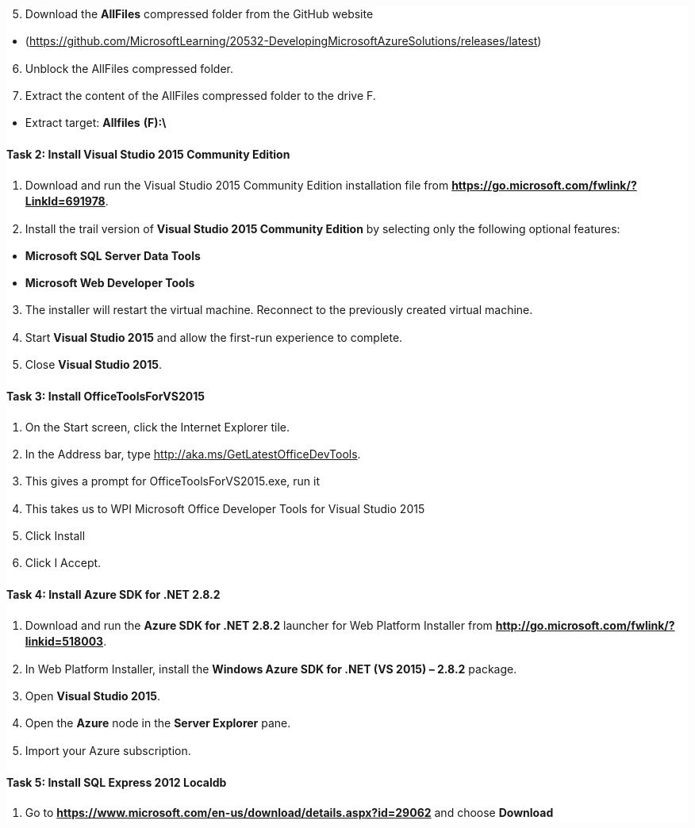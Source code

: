 5. Download the **AllFiles** compressed folder from the GitHub website

  - (https://github.com/MicrosoftLearning/20532-DevelopingMicrosoftAzureSolutions/releases/latest)

6. Unblock the AllFiles compressed folder.

7. Extract the content of the AllFiles compressed folder to the drive F.

  - Extract target: **Allfiles** **(F):\\**

#### Task 2:	Install Visual Studio 2015 Community Edition

1. Download and run the Visual Studio 2015 Community Edition installation file from **https://go.microsoft.com/fwlink/?LinkId=691978**.

2. Install the trail version of **Visual Studio 2015 Community Edition** by selecting only the following optional features:

  
  - **Microsoft SQL Server Data Tools**

  - **Microsoft Web Developer Tools**

3. The installer will restart the virtual machine.  Reconnect to the previously created virtual machine.

4. Start **Visual Studio 2015** and allow the first-run experience to complete.

5. Close **Visual Studio 2015**.


#### Task 3: Install OfficeToolsForVS2015

1.  On the Start screen, click the Internet Explorer tile.
2.  In the Address bar, type http://aka.ms/GetLatestOfficeDevTools.
3.  This gives a prompt for OfficeToolsForVS2015.exe, run it
4.  This takes us to WPI Microsoft Office Developer Tools for Visual Studio 2015

5.  Click Install


6.  Click I Accept.




#### Task 4:	Install Azure SDK for .NET 2.8.2

1. Download and run the **Azure SDK for .NET 2.8.2** launcher for Web Platform Installer from **http://go.microsoft.com/fwlink/?linkid=518003**.

2. In Web Platform Installer, install the **Windows Azure SDK for .NET (VS 2015) – 2.8.2** package.

3. Open **Visual Studio 2015**.

4. Open the **Azure** node in the **Server Explorer** pane.

5. Import your Azure subscription.

#### Task 5: Install SQL Express 2012 Localdb

1. Go to **https://www.microsoft.com/en-us/download/details.aspx?id=29062** and choose **Download**
